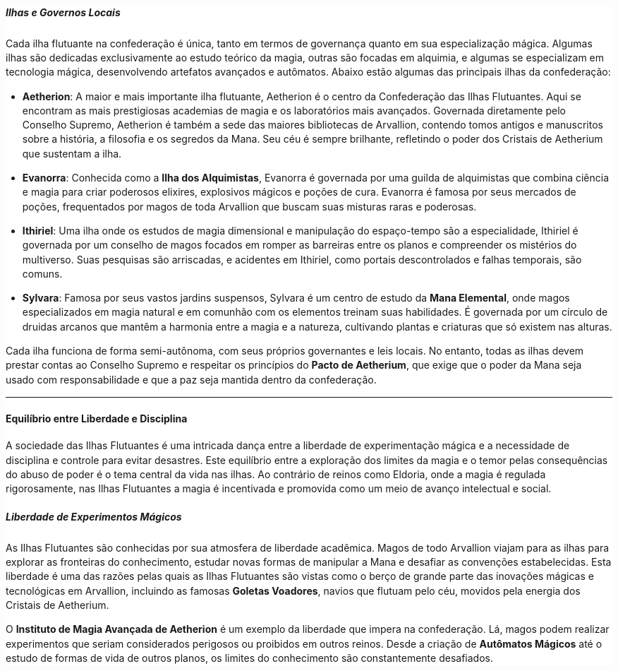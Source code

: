 ##### **Ilhas e Governos Locais**

Cada ilha flutuante na confederação é única, tanto em termos de governança quanto em sua especialização mágica. Algumas ilhas são dedicadas exclusivamente ao estudo teórico da magia, outras são focadas em alquimia, e algumas se especializam em tecnologia mágica, desenvolvendo artefatos avançados e autômatos. Abaixo estão algumas das principais ilhas da confederação:

- **Aetherion**: A maior e mais importante ilha flutuante, Aetherion é o centro da Confederação das Ilhas Flutuantes. Aqui se encontram as mais prestigiosas academias de magia e os laboratórios mais avançados. Governada diretamente pelo Conselho Supremo, Aetherion é também a sede das maiores bibliotecas de Arvallion, contendo tomos antigos e manuscritos sobre a história, a filosofia e os segredos da Mana. Seu céu é sempre brilhante, refletindo o poder dos Cristais de Aetherium que sustentam a ilha.
  
- **Evanorra**: Conhecida como a **Ilha dos Alquimistas**, Evanorra é governada por uma guilda de alquimistas que combina ciência e magia para criar poderosos elixires, explosivos mágicos e poções de cura. Evanorra é famosa por seus mercados de poções, frequentados por magos de toda Arvallion que buscam suas misturas raras e poderosas.

- **Ithiriel**: Uma ilha onde os estudos de magia dimensional e manipulação do espaço-tempo são a especialidade, Ithiriel é governada por um conselho de magos focados em romper as barreiras entre os planos e compreender os mistérios do multiverso. Suas pesquisas são arriscadas, e acidentes em Ithiriel, como portais descontrolados e falhas temporais, são comuns.

- **Sylvara**: Famosa por seus vastos jardins suspensos, Sylvara é um centro de estudo da **Mana Elemental**, onde magos especializados em magia natural e em comunhão com os elementos treinam suas habilidades. É governada por um círculo de druidas arcanos que mantêm a harmonia entre a magia e a natureza, cultivando plantas e criaturas que só existem nas alturas.

Cada ilha funciona de forma semi-autônoma, com seus próprios governantes e leis locais. No entanto, todas as ilhas devem prestar contas ao Conselho Supremo e respeitar os princípios do **Pacto de Aetherium**, que exige que o poder da Mana seja usado com responsabilidade e que a paz seja mantida dentro da confederação.

---

#### **Equilíbrio entre Liberdade e Disciplina**

A sociedade das Ilhas Flutuantes é uma intricada dança entre a liberdade de experimentação mágica e a necessidade de disciplina e controle para evitar desastres. Este equilíbrio entre a exploração dos limites da magia e o temor pelas consequências do abuso de poder é o tema central da vida nas ilhas. Ao contrário de reinos como Eldoria, onde a magia é regulada rigorosamente, nas Ilhas Flutuantes a magia é incentivada e promovida como um meio de avanço intelectual e social.

##### **Liberdade de Experimentos Mágicos**

As Ilhas Flutuantes são conhecidas por sua atmosfera de liberdade acadêmica. Magos de todo Arvallion viajam para as ilhas para explorar as fronteiras do conhecimento, estudar novas formas de manipular a Mana e desafiar as convenções estabelecidas. Esta liberdade é uma das razões pelas quais as Ilhas Flutuantes são vistas como o berço de grande parte das inovações mágicas e tecnológicas em Arvallion, incluindo as famosas **Goletas Voadores**, navios que flutuam pelo céu, movidos pela energia dos Cristais de Aetherium.

O **Instituto de Magia Avançada de Aetherion** é um exemplo da liberdade que impera na confederação. Lá, magos podem realizar experimentos que seriam considerados perigosos ou proibidos em outros reinos. Desde a criação de **Autômatos Mágicos** até o estudo de formas de vida de outros planos, os limites do conhecimento são constantemente desafiados.
